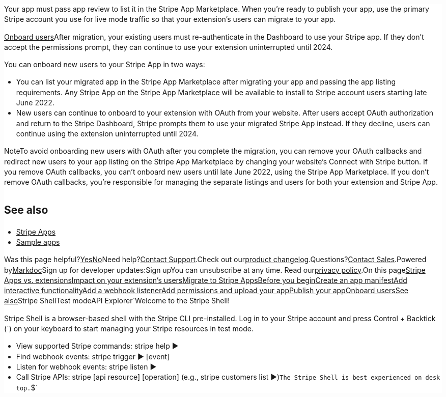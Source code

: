 Your app must pass app review to list it in the Stripe App Marketplace. When you’re ready to publish your app, use the primary Stripe account you use for live mode traffic so that your extension’s users can migrate to your app.

[Onboard users](#onboard-users)After migration, your existing users must re-authenticate in the Dashboard to use your Stripe app. If they don’t accept the permissions prompt, they can continue to use your extension uninterrupted until 2024.

You can onboard new users to your Stripe App in two ways:

- You can list your migrated app in the Stripe App Marketplace after migrating your app and passing the app listing requirements. Any Stripe App on the Stripe App Marketplace will be available to install to Stripe account users starting late June 2022.
- New users can continue to onboard to your extension with OAuth from your website. After users accept OAuth authorization and return to the Stripe Dashboard, Stripe prompts them to use your migrated Stripe App instead. If they decline, users can continue using the extension uninterrupted until 2024.

NoteTo avoid onboarding new users with OAuth after you complete the migration, you can remove your OAuth callbacks and redirect new users to your app listing on the Stripe App Marketplace by changing your website’s Connect with Stripe button. If you remove OAuth callbacks, you can’t onboard new users until late June 2022, using the Stripe App Marketplace. If you don’t remove OAuth callbacks, you’re responsible for managing the separate listings and users for both your extension and Stripe App.

## See also

- [Stripe Apps](/stripe-apps)
- [Sample apps](/stripe-apps/sample-apps)

Was this page helpful?[Yes](#)[No](#)Need help?[Contact Support](https://support.stripe.com/).Check out our[product changelog](https://stripe.com/blog/changelog).Questions?[Contact Sales](https://stripe.com/contact/sales).Powered by[Markdoc](https://markdoc.dev)Sign up for developer updates:Sign upYou can unsubscribe at any time. Read our[privacy policy](https://stripe.com/privacy).On this page[Stripe Apps vs. extensions](#apps-vs-extensions)[Impact on your extension’s users](#impact-extension-users)[Migrate to Stripe Apps](#migrate-to-stripe-apps)[Before you begin](#before-you-begin)[Create an app manifest](#create-app-manifest)[Add interactive functionality](#add-additional-functionality)[Add a webhook listener](#add-a-webhook-listener)[Add permissions and upload your app](#add-permissions-and-upload)[Publish your app](#publish-app)[Onboard users](#onboard-users)[See also](#see-also)Stripe ShellTest modeAPI Explorer[](https://stripe.com/docs/stripe-cli#install)`Welcome to the Stripe Shell!

Stripe Shell is a browser-based shell with the Stripe CLI pre-installed. Log in to your
Stripe account and press Control + Backtick (`) on your keyboard to start managing your Stripe
resources in test mode.

- View supported Stripe commands: stripe help ▶️
- Find webhook events: stripe trigger ▶️ [event]
- Listen for webhook events: stripe listen ▶
- Call Stripe APIs: stripe [api resource] [operation] (e.g., stripe customers list ▶️)`The Stripe Shell is best experienced on desktop.`$`